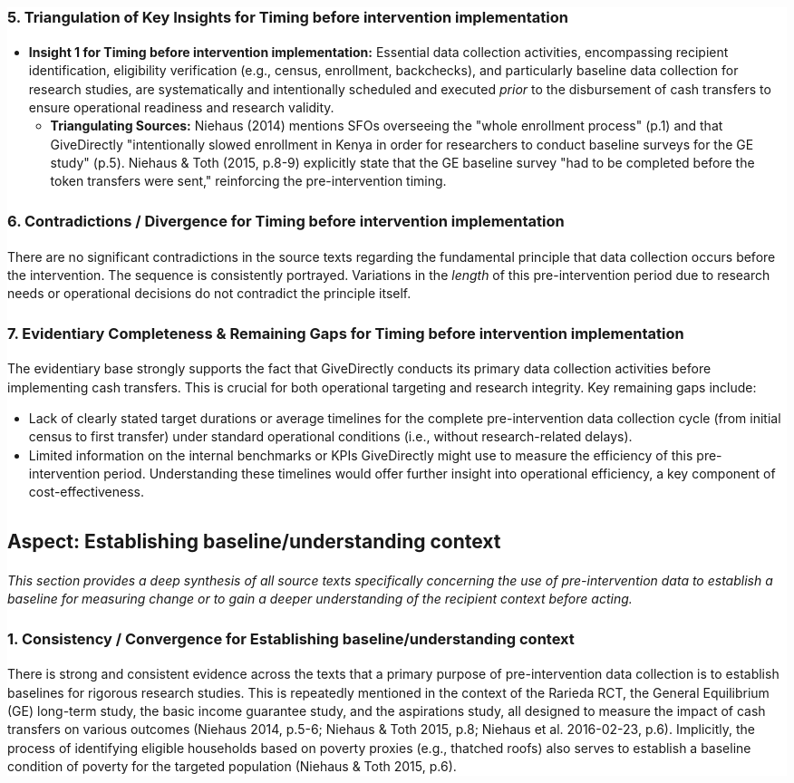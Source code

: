 ### 5. Triangulation of Key Insights for Timing before intervention implementation
*   **Insight 1 for Timing before intervention implementation:** Essential data collection activities, encompassing recipient identification, eligibility verification (e.g., census, enrollment, backchecks), and particularly baseline data collection for research studies, are systematically and intentionally scheduled and executed *prior* to the disbursement of cash transfers to ensure operational readiness and research validity.
    *   **Triangulating Sources:** Niehaus (2014) mentions SFOs overseeing the "whole enrollment process" (p.1) and that GiveDirectly "intentionally slowed enrollment in Kenya in order for researchers to conduct baseline surveys for the GE study" (p.5). Niehaus & Toth (2015, p.8-9) explicitly state that the GE baseline survey "had to be completed before the token transfers were sent," reinforcing the pre-intervention timing.

### 6. Contradictions / Divergence for Timing before intervention implementation
There are no significant contradictions in the source texts regarding the fundamental principle that data collection occurs before the intervention. The sequence is consistently portrayed. Variations in the *length* of this pre-intervention period due to research needs or operational decisions do not contradict the principle itself.

### 7. Evidentiary Completeness & Remaining Gaps for Timing before intervention implementation
The evidentiary base strongly supports the fact that GiveDirectly conducts its primary data collection activities before implementing cash transfers. This is crucial for both operational targeting and research integrity.
Key remaining gaps include:
*   Lack of clearly stated target durations or average timelines for the complete pre-intervention data collection cycle (from initial census to first transfer) under standard operational conditions (i.e., without research-related delays).
*   Limited information on the internal benchmarks or KPIs GiveDirectly might use to measure the efficiency of this pre-intervention period.
Understanding these timelines would offer further insight into operational efficiency, a key component of cost-effectiveness.

## Aspect: Establishing baseline/understanding context
*This section provides a deep synthesis of all source texts specifically concerning the use of pre-intervention data to establish a baseline for measuring change or to gain a deeper understanding of the recipient context before acting.*

### 1. Consistency / Convergence for Establishing baseline/understanding context
There is strong and consistent evidence across the texts that a primary purpose of pre-intervention data collection is to establish baselines for rigorous research studies. This is repeatedly mentioned in the context of the Rarieda RCT, the General Equilibrium (GE) long-term study, the basic income guarantee study, and the aspirations study, all designed to measure the impact of cash transfers on various outcomes (Niehaus 2014, p.5-6; Niehaus & Toth 2015, p.8; Niehaus et al. 2016-02-23, p.6). Implicitly, the process of identifying eligible households based on poverty proxies (e.g., thatched roofs) also serves to establish a baseline condition of poverty for the targeted population (Niehaus & Toth 2015, p.6).
